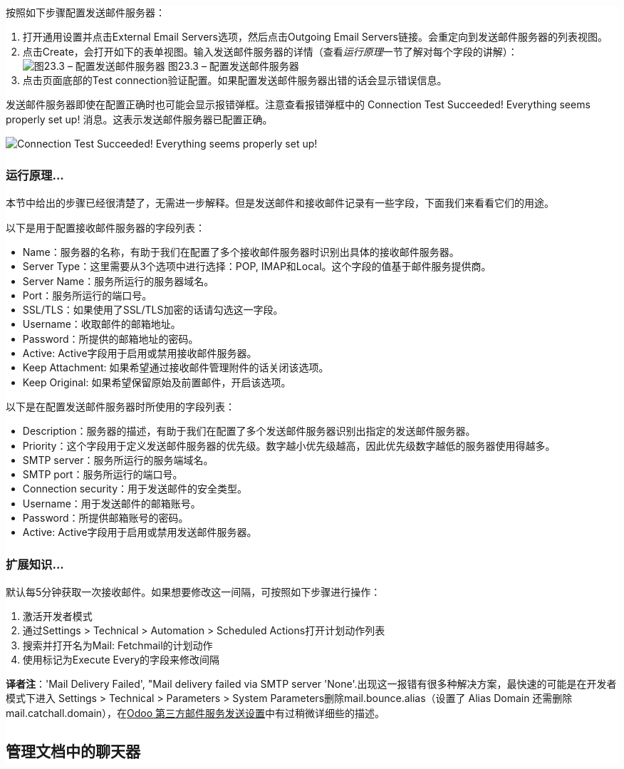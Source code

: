 按照如下步骤配置发送邮件服务器：

1. 打开通用设置并点击External Email Servers选项，然后点击Outgoing Email Servers链接。会重定向到发送邮件服务器的列表视图。
2. 点击Create，会打开如下的表单视图。输入发送邮件服务器的详情（查看*运行原理*一节了解对每个字段的讲解）：
   ![图23.3 – 配置发送邮件服务器](https://i.cdnl.ink/homepage/wp-content/uploads/2021/05/2021061002204869.jpg)
   图23.3 – 配置发送邮件服务器
3.  点击页面底部的Test connection验证配置。如果配置发送邮件服务器出错的话会显示错误信息。

发送邮件服务器即使在配置正确时也可能会显示报错弹框。注意查看报错弹框中的 Connection Test Succeeded! Everything seems properly set up! 消息。这表示发送邮件服务器已配置正确。

![Connection Test Succeeded! Everything seems properly set up!](https://i.cdnl.ink/homepage/wp-content/uploads/2021/05/2021061002260539.png)

### 运行原理...

本节中给出的步骤已经很清楚了，无需进一步解释。但是发送邮件和接收邮件记录有一些字段，下面我们来看看它们的用途。

以下是用于配置接收邮件服务器的字段列表：

- Name：服务器的名称，有助于我们在配置了多个接收邮件服务器时识别出具体的接收邮件服务器。
- Server Type：这里需要从3个选项中进行选择：POP, IMAP和Local。这个字段的值基于邮件服务提供商。
- Server Name：服务所运行的服务器域名。
- Port：服务所运行的端口号。
- SSL/TLS：如果使用了SSL/TLS加密的话请勾选这一字段。
- Username：收取邮件的邮箱地址。
- Password：所提供的邮箱地址的密码。
- Active: Active字段用于启用或禁用接收邮件服务器。
- Keep Attachment: 如果希望通过接收邮件管理附件的话关闭该选项。
- Keep Original: 如果希望保留原始及前置邮件，开启该选项。

以下是在配置发送邮件服务器时所使用的字段列表：

- Description：服务器的描述，有助于我们在配置了多个发送邮件服务器识别出指定的发送邮件服务器。
- Priority：这个字段用于定义发送邮件服务器的优先级。数字越小优先级越高，因此优先级数字越低的服务器使用得越多。
- SMTP server：服务所运行的服务端域名。
- SMTP port：服务所运行的端口号。
- Connection security：用于发送邮件的安全类型。
- Username：用于发送邮件的邮箱账号。
- Password：所提供邮箱账号的密码。
- Active: Active字段用于启用或禁用发送邮件服务器。

### 扩展知识...

默认每5分钟获取一次接收邮件。如果想要修改这一间隔，可按照如下步骤进行操作：

1. 激活开发者模式
2. 通过Settings > Technical > Automation > Scheduled Actions打开计划动作列表
3. 搜索并打开名为Mail: Fetchmail的计划动作
4. 使用标记为Execute Every的字段来修改间隔

**译者注**：'Mail Delivery Failed', "Mail delivery failed via SMTP server 'None'.出现这一报错有很多种解决方案，最快速的可能是在开发者模式下进入 Settings > Technical > Parameters > System Parameters删除mail.bounce.alias（设置了 Alias Domain 还需删除mail.catchall.domain），在[Odoo 第三方邮件服务发送设置](https://alanhou.org/odoo-email/)中有过稍微详细些的描述。

## 管理文档中的聊天器
